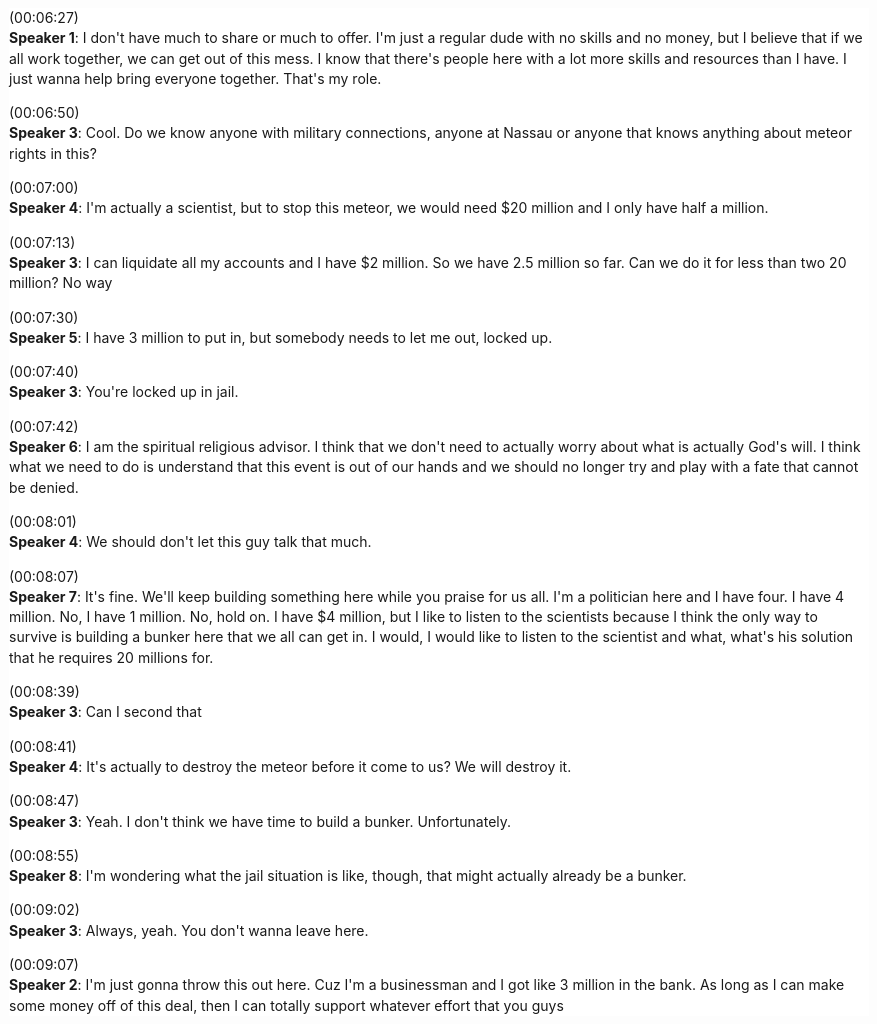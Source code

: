 (00:06:27)    
**Speaker 1**:    I don't have much to share or much to offer. I'm just a regular dude with no skills and no money, but I believe that if we all work together, we can get out of this mess. I know that there's people here with a lot more skills and resources than I have. I just wanna help bring everyone together. That's my role.  

(00:06:50)    
**Speaker 3**:    Cool. Do we know anyone with military connections, anyone at Nassau or anyone that knows anything about meteor rights in this?  

(00:07:00)    
**Speaker 4**:    I'm actually a scientist, but to stop this meteor, we would need $20 million and I only have half a million.  

(00:07:13)    
**Speaker 3**:    I can liquidate all my accounts and I have $2 million. So we have 2.5 million so far. Can we do it for less than two 20 million? No way 

(00:07:30)    
**Speaker 5**:    I have 3 million to put in, but somebody needs to let me out, locked up.  

(00:07:40)    
**Speaker 3**:    You're locked up in jail.  

(00:07:42)    
**Speaker 6**:    I am the spiritual religious advisor. I think that we don't need to actually worry about what is actually God's will. I think what we need to do is understand that this event is out of our hands and we should no longer try and play with a fate that cannot be denied.  

(00:08:01)    
**Speaker 4**:    We should don't let this guy talk that much.  

(00:08:07)    
**Speaker 7**:    It's fine. We'll keep building something here while you praise for us all. I'm a politician here and I have four. I have 4 million. No, I have 1 million. No, hold on. I have $4 million, but I like to listen to the scientists because I think the only way to survive is building a bunker here that we all can get in. I would, I would like to listen to the scientist and what, what's his solution that he requires 20 millions for.  

(00:08:39)    
**Speaker 3**:    Can I second that  

(00:08:41)    
**Speaker 4**:    It's actually to destroy the meteor before it come to us? We will destroy it.  

(00:08:47)    
**Speaker 3**:    Yeah. I don't think we have time to build a bunker. Unfortunately.

(00:08:55)    
**Speaker 8**:    I'm wondering what the jail situation is like, though, that might actually already be a bunker.  

(00:09:02)    
**Speaker 3**:    Always, yeah. You don't wanna leave here.  

(00:09:07)    
**Speaker 2**:    I'm just gonna throw this out here. Cuz I'm a businessman and I got like 3 million in the bank. As long as I can make some money off of this deal, then I can totally support whatever effort that you guys  
